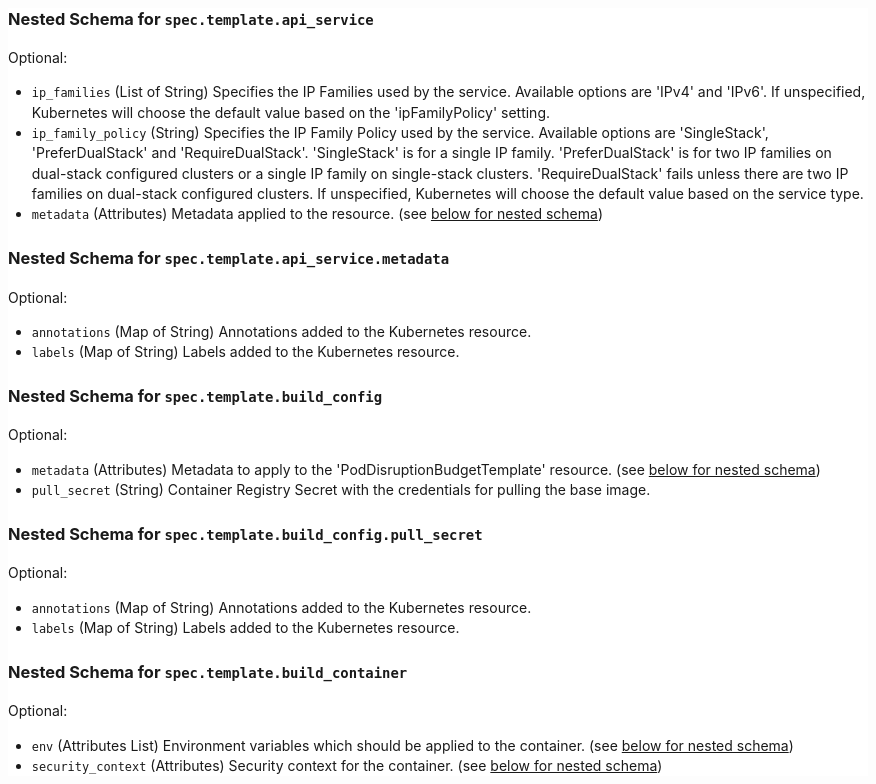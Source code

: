 <a id="nestedatt--spec--template--api_service"></a>
### Nested Schema for `spec.template.api_service`

Optional:

- `ip_families` (List of String) Specifies the IP Families used by the service. Available options are 'IPv4' and 'IPv6'. If unspecified, Kubernetes will choose the default value based on the 'ipFamilyPolicy' setting.
- `ip_family_policy` (String) Specifies the IP Family Policy used by the service. Available options are 'SingleStack', 'PreferDualStack' and 'RequireDualStack'. 'SingleStack' is for a single IP family. 'PreferDualStack' is for two IP families on dual-stack configured clusters or a single IP family on single-stack clusters. 'RequireDualStack' fails unless there are two IP families on dual-stack configured clusters. If unspecified, Kubernetes will choose the default value based on the service type.
- `metadata` (Attributes) Metadata applied to the resource. (see [below for nested schema](#nestedatt--spec--template--api_service--metadata))

<a id="nestedatt--spec--template--api_service--metadata"></a>
### Nested Schema for `spec.template.api_service.metadata`

Optional:

- `annotations` (Map of String) Annotations added to the Kubernetes resource.
- `labels` (Map of String) Labels added to the Kubernetes resource.



<a id="nestedatt--spec--template--build_config"></a>
### Nested Schema for `spec.template.build_config`

Optional:

- `metadata` (Attributes) Metadata to apply to the 'PodDisruptionBudgetTemplate' resource. (see [below for nested schema](#nestedatt--spec--template--build_config--metadata))
- `pull_secret` (String) Container Registry Secret with the credentials for pulling the base image.

<a id="nestedatt--spec--template--build_config--metadata"></a>
### Nested Schema for `spec.template.build_config.pull_secret`

Optional:

- `annotations` (Map of String) Annotations added to the Kubernetes resource.
- `labels` (Map of String) Labels added to the Kubernetes resource.



<a id="nestedatt--spec--template--build_container"></a>
### Nested Schema for `spec.template.build_container`

Optional:

- `env` (Attributes List) Environment variables which should be applied to the container. (see [below for nested schema](#nestedatt--spec--template--build_container--env))
- `security_context` (Attributes) Security context for the container. (see [below for nested schema](#nestedatt--spec--template--build_container--security_context))
